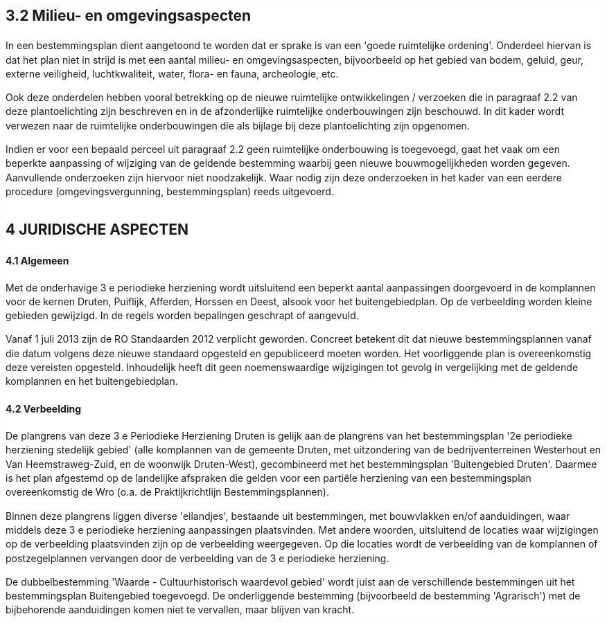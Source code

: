 ## **3.2 Milieu- en omgevingsaspecten**

In een bestemmingsplan dient aangetoond te worden dat er sprake is van een 'goede ruimtelijke ordening'. Onderdeel hiervan is dat het plan niet in strijd is met een aantal milieu- en omgevingsaspecten, bijvoorbeeld op het gebied van bodem, geluid, geur, externe veiligheid, luchtkwaliteit, water, flora- en fauna, archeologie, etc.

Ook deze onderdelen hebben vooral betrekking op de nieuwe ruimtelijke ontwikkelingen / verzoeken die in paragraaf 2.2 van deze plantoelichting zijn beschreven en in de afzonderlijke ruimtelijke onderbouwingen zijn beschouwd. In dit kader wordt verwezen naar de ruimtelijke onderbouwingen die als bijlage bij deze plantoelichting zijn opgenomen.

Indien er voor een bepaald perceel uit paragraaf 2.2 geen ruimtelijke onderbouwing is toegevoegd, gaat het vaak om een beperkte aanpassing of wijziging van de geldende bestemming waarbij geen nieuwe bouwmogelijkheden worden gegeven. Aanvullende onderzoeken zijn hiervoor niet noodzakelijk. Waar nodig zijn deze onderzoeken in het kader van een eerdere procedure (omgevingsvergunning, bestemmingsplan) reeds uitgevoerd.

## **4 JURIDISCHE ASPECTEN**

#### **4.1 Algemeen**

Met de onderhavige 3 e periodieke herziening wordt uitsluitend een beperkt aantal aanpassingen doorgevoerd in de komplannen voor de kernen Druten, Puiflijk, Afferden, Horssen en Deest, alsook voor het buitengebiedplan. Op de verbeelding worden kleine gebieden gewijzigd. In de regels worden bepalingen geschrapt of aangevuld.

Vanaf 1 juli 2013 zijn de RO Standaarden 2012 verplicht geworden. Concreet betekent dit dat nieuwe bestemmingsplannen vanaf die datum volgens deze nieuwe standaard opgesteld en gepubliceerd moeten worden. Het voorliggende plan is overeenkomstig deze vereisten opgesteld. Inhoudelijk heeft dit geen noemenswaardige wijzigingen tot gevolg in vergelijking met de geldende komplannen en het buitengebiedplan.

#### **4.2 Verbeelding**

De plangrens van deze 3 e Periodieke Herziening Druten is gelijk aan de plangrens van het bestemmingsplan '2e periodieke herziening stedelijk gebied' (alle komplannen van de gemeente Druten, met uitzondering van de bedrijventerreinen Westerhout en Van Heemstraweg-Zuid, en de woonwijk Druten-West), gecombineerd met het bestemmingsplan 'Buitengebied Druten'. Daarmee is het plan afgestemd op de landelijke afspraken die gelden voor een partiële herziening van een bestemmingsplan overeenkomstig de Wro (o.a. de Praktijkrichtlijn Bestemmingsplannen).

Binnen deze plangrens liggen diverse 'eilandjes', bestaande uit bestemmingen, met bouwvlakken en/of aanduidingen, waar middels deze 3 e periodieke herziening aanpassingen plaatsvinden. Met andere woorden, uitsluitend de locaties waar wijzigingen op de verbeelding plaatsvinden zijn op de verbeelding weergegeven. Op die locaties wordt de verbeelding van de komplannen of postzegelplannen vervangen door de verbeelding van de 3 e periodieke herziening.

De dubbelbestemming 'Waarde - Cultuurhistorisch waardevol gebied' wordt juist aan de verschillende bestemmingen uit het bestemmingsplan Buitengebied toegevoegd. De onderliggende bestemming (bijvoorbeeld de bestemming 'Agrarisch') met de bijbehorende aanduidingen komen niet te vervallen, maar blijven van kracht.
